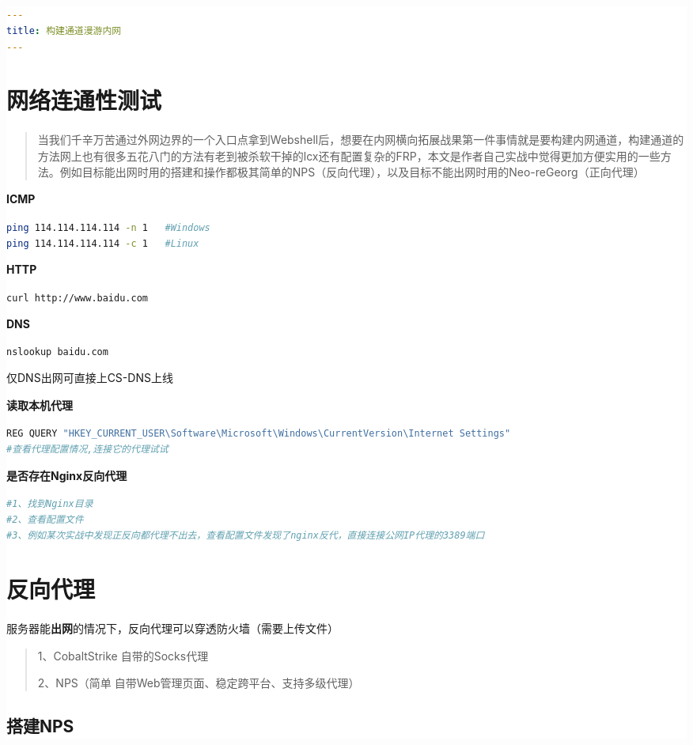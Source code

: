 ```yaml
---
title: 构建通道漫游内网
---
```

# 网络连通性测试

> 当我们千辛万苦通过外网边界的一个入口点拿到Webshell后，想要在内网横向拓展战果第一件事情就是要构建内网通道，构建通道的方法网上也有很多五花八门的方法有老到被杀软干掉的lcx还有配置复杂的FRP，本文是作者自己实战中觉得更加方便实用的一些方法。例如目标能出网时用的搭建和操作都极其简单的NPS（反向代理），以及目标不能出网时用的Neo-reGeorg（正向代理）

**ICMP**

```bash
ping 114.114.114.114 -n 1	#Windows
ping 114.114.114.114 -c 1	#Linux
```

**HTTP**

```bash
curl http://www.baidu.com
```

**DNS**

```bash
nslookup baidu.com
```

仅DNS出网可直接上CS-DNS上线

**读取本机代理**

```bash
REG QUERY "HKEY_CURRENT_USER\Software\Microsoft\Windows\CurrentVersion\Internet Settings"
#查看代理配置情况,连接它的代理试试
```

**是否存在Nginx反向代理**

```bash
#1、找到Nginx目录
#2、查看配置文件
#3、例如某次实战中发现正反向都代理不出去，查看配置文件发现了nginx反代，直接连接公网IP代理的3389端口
```

# 反向代理

服务器能**出网**的情况下，反向代理可以穿透防火墙（需要上传文件）

> 1、CobaltStrike 自带的Socks代理
>
> 2、NPS（简单 自带Web管理页面、稳定跨平台、支持多级代理）

## 搭建NPS
